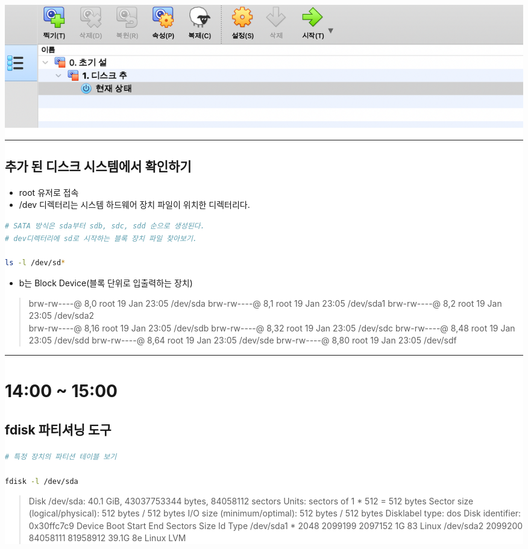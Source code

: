 ![](attachments/스크린샷%202022-01-19%20오후%206.20.04.png)

---

## 추가 된 디스크 시스템에서 확인하기

- root 유저로 접속
- /dev 디렉터리는 시스템 하드웨어 장치 파일이 위치한 디렉터리다.

```bash
# SATA 방식은 sda부터 sdb, sdc, sdd 순으로 생성된다.
# dev디렉터리에 sd로 시작하는 블록 장치 파일 찾아보기.

ls -l /dev/sd*
```

* b는 Block Device(블록 단위로 입출력하는 장치)  

>brw-rw----@  8,0 root 19 Jan 23:05 /dev/sda
brw-rw----@  8,1 root 19 Jan 23:05 /dev/sda1
brw-rw----@  8,2 root 19 Jan 23:05 /dev/sda2                                                            
brw-rw----@ 8,16 root 19 Jan 23:05 /dev/sdb
brw-rw----@ 8,32 root 19 Jan 23:05 /dev/sdc
brw-rw----@ 8,48 root 19 Jan 23:05 /dev/sdd
brw-rw----@ 8,64 root 19 Jan 23:05 /dev/sde
brw-rw----@ 8,80 root 19 Jan 23:05 /dev/sdf


---

# 14:00 ~ 15:00

## fdisk 파티셔닝 도구

```bash
# 특정 장치의 파티션 테이블 보기

fdisk -l /dev/sda
```

>Disk /dev/sda: 40.1 GiB, 43037753344 bytes, 84058112 sectors
Units: sectors of 1 * 512 = 512 bytes
Sector size (logical/physical): 512 bytes / 512 bytes
I/O size (minimum/optimal): 512 bytes / 512 bytes
Disklabel type: dos
Disk identifier: 0x30ffc7c9
Device     Boot   Start      End  Sectors  Size Id Type
/dev/sda1  *       2048  2099199  2097152    1G 83 Linux
/dev/sda2       2099200 84058111 81958912 39.1G 8e Linux LVM
